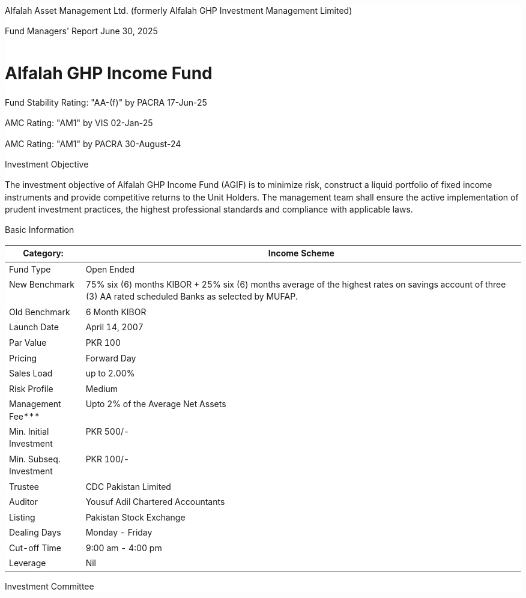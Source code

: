 Alfalah Asset Management Ltd. (formerly Alfalah GHP Investment Management Limited)

Fund Managers' Report June 30, 2025

# Alfalah GHP Income Fund

Fund Stability Rating: "AA-(f)" by PACRA 17-Jun-25

AMC Rating: "AM1" by VIS 02-Jan-25

AMC Rating: "AM1" by PACRA 30-August-24

Investment Objective

The investment objective of Alfalah GHP Income Fund (AGIF) is to minimize risk, construct a liquid portfolio of fixed income instruments and provide competitive returns to the Unit Holders. The management team shall ensure the active implementation of prudent investment practices, the highest professional standards and compliance with applicable laws.

Basic Information

| Category:               | Income Scheme                                                                                                                                             |
| ----------------------- | --------------------------------------------------------------------------------------------------------------------------------------------------------- |
| Fund Type               | Open Ended                                                                                                                                                |
| New Benchmark           | 75% six (6) months KIBOR + 25% six (6) months average of the highest rates on savings account of three (3) AA rated scheduled Banks as selected by MUFAP. |
| Old Benchmark           | 6 Month KIBOR                                                                                                                                             |
| Launch Date             | April 14, 2007                                                                                                                                            |
| Par Value               | PKR 100                                                                                                                                                   |
| Pricing                 | Forward Day                                                                                                                                               |
| Sales Load              | up to 2.00%                                                                                                                                               |
| Risk Profile            | Medium                                                                                                                                                    |
| Management Fee\*\*\*    | Upto 2% of the Average Net Assets                                                                                                                         |
| Min. Initial Investment | PKR 500/-                                                                                                                                                 |
| Min. Subseq. Investment | PKR 100/-                                                                                                                                                 |
| Trustee                 | CDC Pakistan Limited                                                                                                                                      |
| Auditor                 | Yousuf Adil Chartered Accountants                                                                                                                         |
| Listing                 | Pakistan Stock Exchange                                                                                                                                   |
| Dealing Days            | Monday - Friday                                                                                                                                           |
| Cut-off Time            | 9:00 am - 4:00 pm                                                                                                                                         |
| Leverage                | Nil                                                                                                                                                       |

Investment Committee
